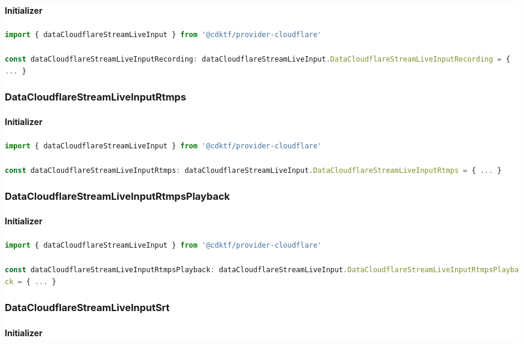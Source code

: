 #### Initializer <a name="Initializer" id="@cdktf/provider-cloudflare.dataCloudflareStreamLiveInput.DataCloudflareStreamLiveInputRecording.Initializer"></a>

```typescript
import { dataCloudflareStreamLiveInput } from '@cdktf/provider-cloudflare'

const dataCloudflareStreamLiveInputRecording: dataCloudflareStreamLiveInput.DataCloudflareStreamLiveInputRecording = { ... }
```


### DataCloudflareStreamLiveInputRtmps <a name="DataCloudflareStreamLiveInputRtmps" id="@cdktf/provider-cloudflare.dataCloudflareStreamLiveInput.DataCloudflareStreamLiveInputRtmps"></a>

#### Initializer <a name="Initializer" id="@cdktf/provider-cloudflare.dataCloudflareStreamLiveInput.DataCloudflareStreamLiveInputRtmps.Initializer"></a>

```typescript
import { dataCloudflareStreamLiveInput } from '@cdktf/provider-cloudflare'

const dataCloudflareStreamLiveInputRtmps: dataCloudflareStreamLiveInput.DataCloudflareStreamLiveInputRtmps = { ... }
```


### DataCloudflareStreamLiveInputRtmpsPlayback <a name="DataCloudflareStreamLiveInputRtmpsPlayback" id="@cdktf/provider-cloudflare.dataCloudflareStreamLiveInput.DataCloudflareStreamLiveInputRtmpsPlayback"></a>

#### Initializer <a name="Initializer" id="@cdktf/provider-cloudflare.dataCloudflareStreamLiveInput.DataCloudflareStreamLiveInputRtmpsPlayback.Initializer"></a>

```typescript
import { dataCloudflareStreamLiveInput } from '@cdktf/provider-cloudflare'

const dataCloudflareStreamLiveInputRtmpsPlayback: dataCloudflareStreamLiveInput.DataCloudflareStreamLiveInputRtmpsPlayback = { ... }
```


### DataCloudflareStreamLiveInputSrt <a name="DataCloudflareStreamLiveInputSrt" id="@cdktf/provider-cloudflare.dataCloudflareStreamLiveInput.DataCloudflareStreamLiveInputSrt"></a>

#### Initializer <a name="Initializer" id="@cdktf/provider-cloudflare.dataCloudflareStreamLiveInput.DataCloudflareStreamLiveInputSrt.Initializer"></a>
